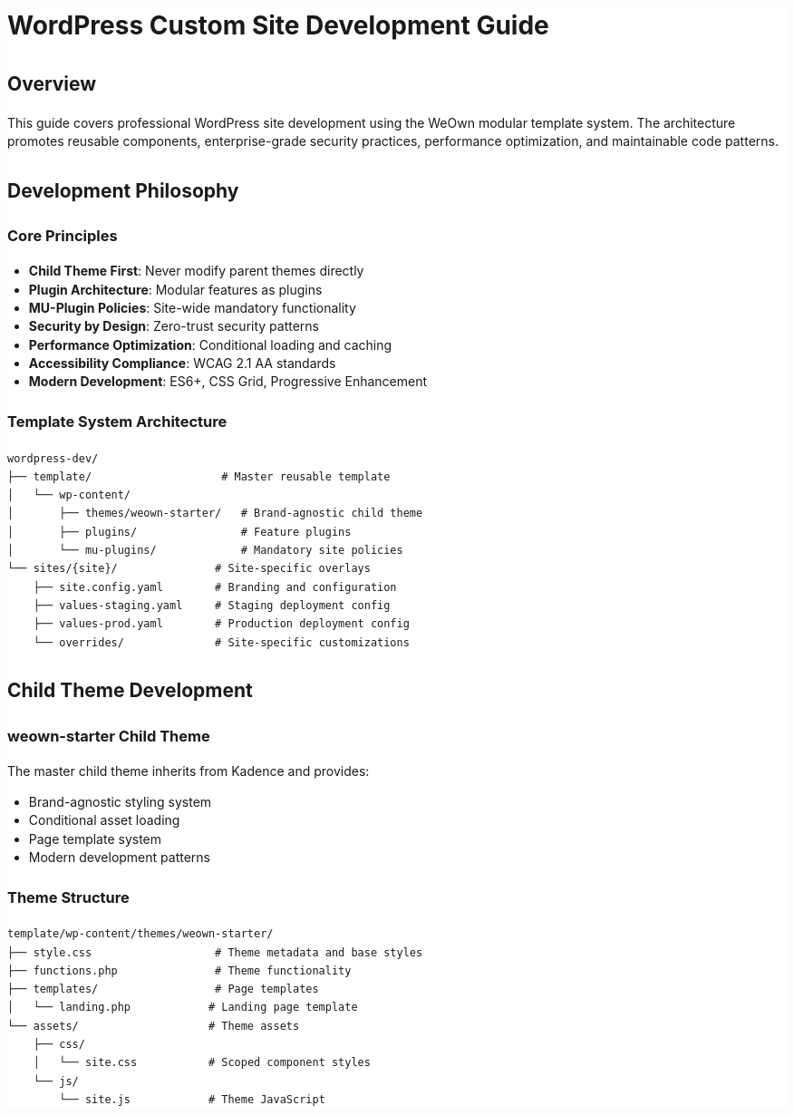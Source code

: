 # WordPress Custom Site Development Guide

## Overview

This guide covers professional WordPress site development using the WeOwn modular template system. The architecture promotes reusable components, enterprise-grade security practices, performance optimization, and maintainable code patterns.

## Development Philosophy

### Core Principles

- **Child Theme First**: Never modify parent themes directly
- **Plugin Architecture**: Modular features as plugins
- **MU-Plugin Policies**: Site-wide mandatory functionality
- **Security by Design**: Zero-trust security patterns
- **Performance Optimization**: Conditional loading and caching
- **Accessibility Compliance**: WCAG 2.1 AA standards
- **Modern Development**: ES6+, CSS Grid, Progressive Enhancement

### Template System Architecture

```
wordpress-dev/
├── template/                    # Master reusable template
│   └── wp-content/
│       ├── themes/weown-starter/   # Brand-agnostic child theme
│       ├── plugins/                # Feature plugins
│       └── mu-plugins/             # Mandatory site policies
└── sites/{site}/               # Site-specific overlays
    ├── site.config.yaml        # Branding and configuration
    ├── values-staging.yaml     # Staging deployment config
    ├── values-prod.yaml        # Production deployment config
    └── overrides/              # Site-specific customizations
```

## Child Theme Development

### weown-starter Child Theme

The master child theme inherits from Kadence and provides:
- Brand-agnostic styling system
- Conditional asset loading
- Page template system
- Modern development patterns

### Theme Structure

```
template/wp-content/themes/weown-starter/
├── style.css                   # Theme metadata and base styles
├── functions.php               # Theme functionality
├── templates/                  # Page templates
│   └── landing.php            # Landing page template
└── assets/                    # Theme assets
    ├── css/
    │   └── site.css           # Scoped component styles
    └── js/
        └── site.js            # Theme JavaScript
```
